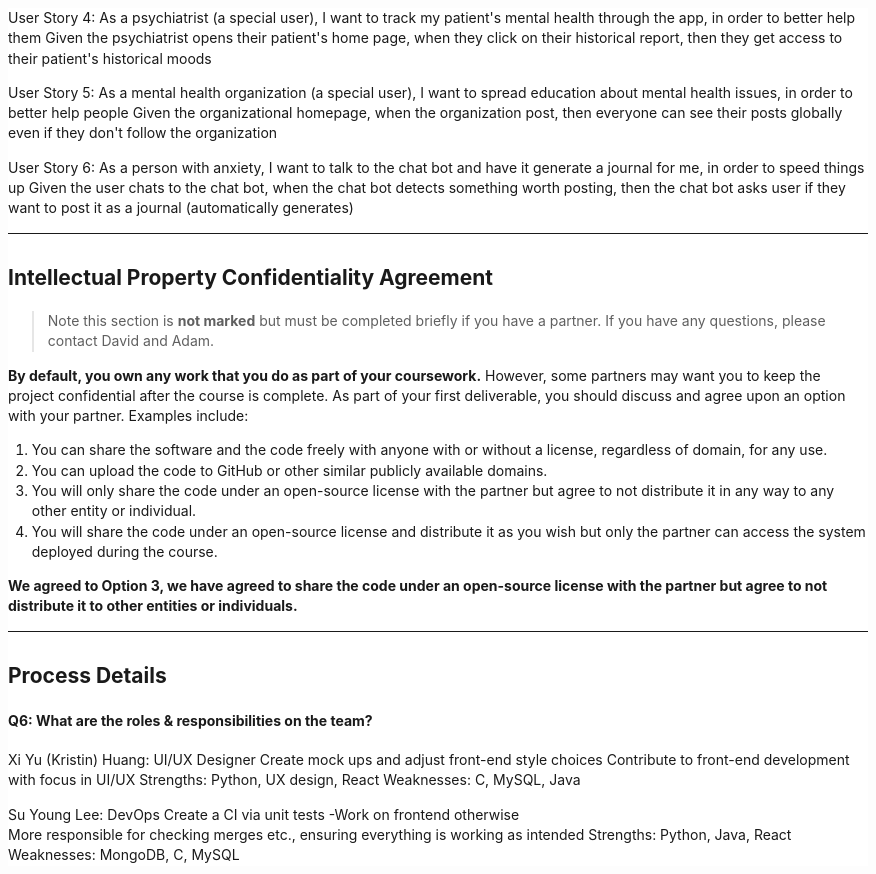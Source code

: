 User Story 4:
As a psychiatrist (a special user), I want to track my patient's mental health through the app, in order to better help them
Given the psychiatrist opens their patient's home page, when they click on their historical report, then they get access to their patient's historical moods

User Story 5:
As a mental health organization (a special user), I want to spread education about mental health issues, in order to better help people
Given the organizational homepage, when the organization post, then everyone can see their posts globally even if they don't follow the organization

User Story 6:
As a person with anxiety, I want to talk to the chat bot and have it generate a journal for me, in order to speed things up
Given the user chats to the chat bot, when the chat bot detects something worth posting, then the chat bot asks user if they want to post it as a journal (automatically generates)


----
## Intellectual Property Confidentiality Agreement 
> Note this section is **not marked** but must be completed briefly if you have a partner. If you have any questions, please contact David and Adam.
>  
**By default, you own any work that you do as part of your coursework.** However, some partners may want you to keep the project confidential after the course is complete. As part of your first deliverable, you should discuss and agree upon an option with your partner. Examples include:
1. You can share the software and the code freely with anyone with or without a license, regardless of domain, for any use.
2. You can upload the code to GitHub or other similar publicly available domains.
3. You will only share the code under an open-source license with the partner but agree to not distribute it in any way to any other entity or individual. 
4. You will share the code under an open-source license and distribute it as you wish but only the partner can access the system deployed during the course.

**We agreed to Option 3, we have agreed to share the code under an open-source license with the partner but agree to not distribute it to other entities or individuals.**

----

## Process Details

#### Q6: What are the roles & responsibilities on the team?

Xi Yu (Kristin) Huang: UI/UX Designer
Create mock ups and adjust front-end style choices
Contribute to front-end development with focus in UI/UX
Strengths: Python, UX design, React
Weaknesses: C, MySQL, Java

Su Young Lee: DevOps
Create a CI via unit tests    -Work on frontend otherwise   
More responsible for checking merges etc., ensuring everything is working as intended
Strengths: Python, Java, React
Weaknesses: MongoDB, C, MySQL
